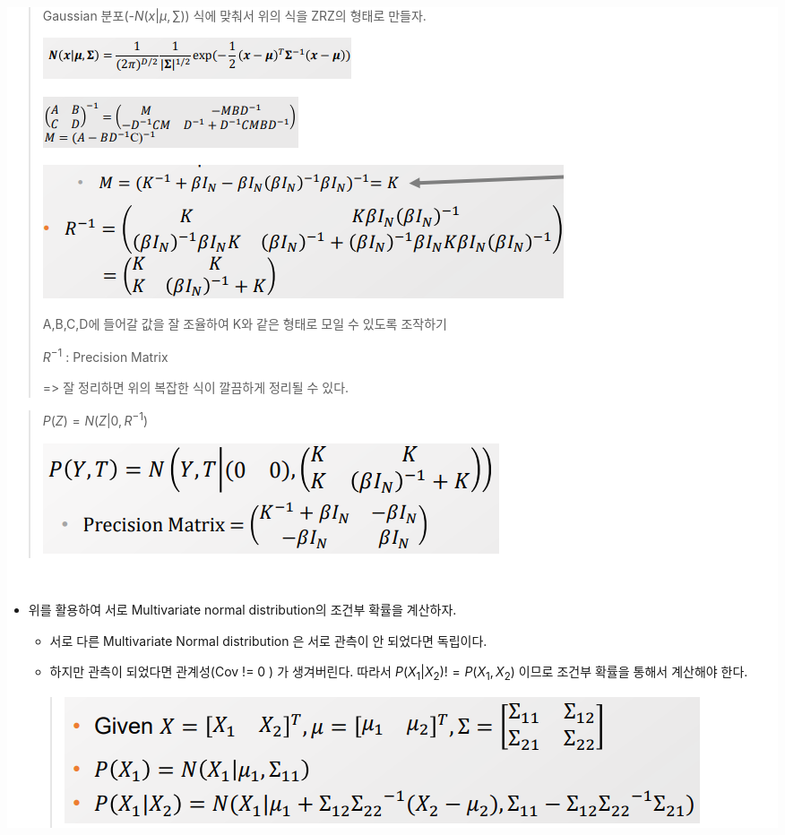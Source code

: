   > Gaussian 분포(-$N(x|\mu, \sum)$) 식에 맞춰서 위의 식을 ZRZ의 형태로 만들자. 
  > 
  > ![](./picture/8-8.png)
  > 
  > ![](./picture/8-9.png)
  > 
  > ![](./picture/8-10.png)
  > 
  > A,B,C,D에 들어갈 값을 잘 조율하여 K와 같은 형태로 모일 수 있도록 조작하기 
  > 
  > $R^{-1}$ : Precision Matrix 
  > 
  > => 잘 정리하면 위의 복잡한 식이 깔끔하게 정리될 수 있다. 
  
  > $P(Z) = N(Z|0, R^{-1})$
  > 
  > ![](./picture/8-11.png)

<br>

- 위를 활용하여 서로 Multivariate normal distribution의 조건부 확률을 계산하자. 
  
  - 서로 다른 Multivariate Normal distribution 은 서로 관측이 안 되었다면 독립이다.
  
  - 하지만 관측이 되었다면 관계성(Cov != 0 ) 가 생겨버린다. 따라서 $P(X_1|X_2) != P(X_1, X_2)$ 이므로 조건부 확률을 통해서 계산해야 한다. 
  
  > ![](./picture/8-12.png)
